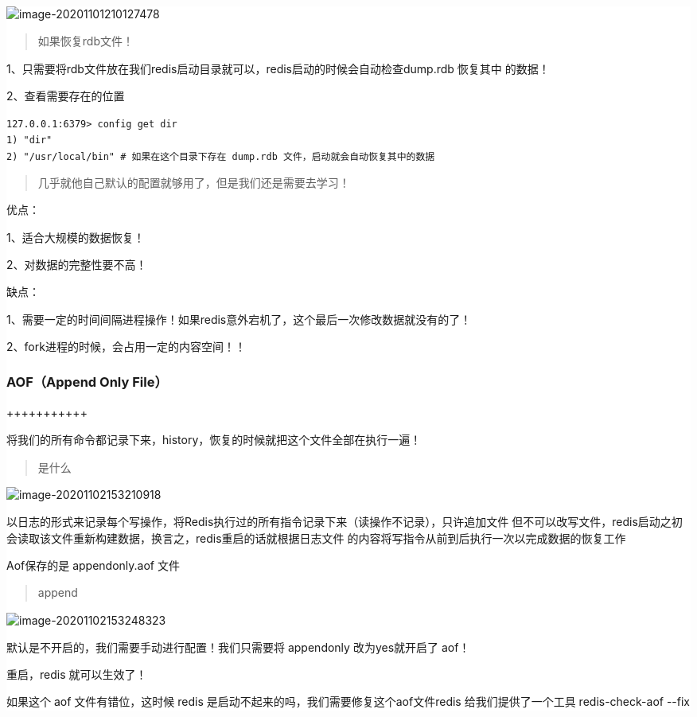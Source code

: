 
![image-20201101210127478](C:\Users\lenovo\AppData\Roaming\Typora\typora-user-images\image-20201101210127478.png)



> 如果恢复rdb文件！

1、只需要将rdb文件放在我们redis启动目录就可以，redis启动的时候会自动检查dump.rdb 恢复其中 的数据！



2、查看需要存在的位置

```properties
127.0.0.1:6379> config get dir
1) "dir"
2) "/usr/local/bin" # 如果在这个目录下存在 dump.rdb 文件，启动就会自动恢复其中的数据
```



> 几乎就他自己默认的配置就够用了，但是我们还是需要去学习！

优点：

1、适合大规模的数据恢复！ 

2、对数据的完整性要不高！ 

缺点： 

1、需要一定的时间间隔进程操作！如果redis意外宕机了，这个最后一次修改数据就没有的了！

2、fork进程的时候，会占用一定的内容空间！！



### AOF（Append Only File）

+++++++++++

将我们的所有命令都记录下来，history，恢复的时候就把这个文件全部在执行一遍！

> 是什么

![image-20201102153210918](C:\Users\lenovo\AppData\Roaming\Typora\typora-user-images\image-20201102153210918.png)

以日志的形式来记录每个写操作，将Redis执行过的所有指令记录下来（读操作不记录），只许追加文件 但不可以改写文件，redis启动之初会读取该文件重新构建数据，换言之，redis重启的话就根据日志文件 的内容将写指令从前到后执行一次以完成数据的恢复工作



Aof保存的是 appendonly.aof 文件



> append

![image-20201102153248323](C:\Users\lenovo\AppData\Roaming\Typora\typora-user-images\image-20201102153248323.png)

默认是不开启的，我们需要手动进行配置！我们只需要将 appendonly 改为yes就开启了 aof！

重启，redis 就可以生效了！

如果这个 aof 文件有错位，这时候 redis 是启动不起来的吗，我们需要修复这个aof文件redis 给我们提供了一个工具 redis-check-aof --fix
